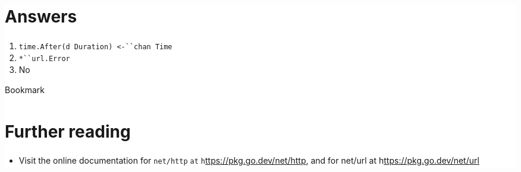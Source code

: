 # Answers

1.  `time.After(d Duration) <-``chan Time`
2.  `*``url.Error`
3.  No

Bookmark

# Further reading

-   Visit the online documentation for `net/http` `at` `h`[ttps://pkg.go.dev/net/http](https://pkg.go.dev/net/http), and for net/url at h[ttps://pkg.go.dev/net/url](https://pkg.go.dev/net/url)